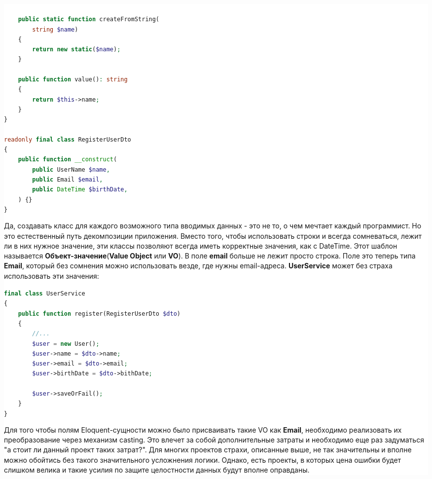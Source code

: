 ```php
    
    public static function createFromString(
        string $name)
    {
        return new static($name);
    }
    
    public function value(): string
    {
        return $this->name;
    }
}

readonly final class RegisterUserDto
{
    public function __construct(
        public UserName $name,
        public Email $email,
        public DateTime $birthDate,
    ) {}
}
```
Да, создавать класс для каждого возможного типа вводимых данных - это не то, о чем мечтает каждый программист.
Но это естественный путь декомпозиции приложения.
Вместо того, чтобы использовать строки и всегда сомневаться, лежит ли в них нужное значение, эти классы позволяют всегда иметь корректные значения, как с DateTime.
Этот шаблон называется **Объект-значение**(**Value Object** или **VO**).
В поле **email** больше не лежит просто строка. Поле это теперь типа **Email**, который без сомнения можно использовать везде, где нужны email-адреса.
**UserService** может без страха использовать эти значения:

```php
final class UserService
{
    public function register(RegisterUserDto $dto)
    {
        //...
        $user = new User();
        $user->name = $dto->name;
        $user->email = $dto->email;
        $user->birthDate = $dto->bithDate;
        
        $user->saveOrFail();
    }
}
```
Для того чтобы полям Eloquent-сущности можно было присваивать такие VO как **Email**, необходимо реализовать их преобразование через механизм casting.
Это влечет за собой дополнительные затраты и необходимо еще раз задуматься "а стоит ли данный проект таких затрат?".
Для многих проектов страхи, описанные выше, не так значительны и вполне можно обойтись без такого значительного усложнения логики.
Однако, есть проекты, в которых цена ошибки будет слишком велика и такие усилия по защите целостности данных будут вполне оправданы.
